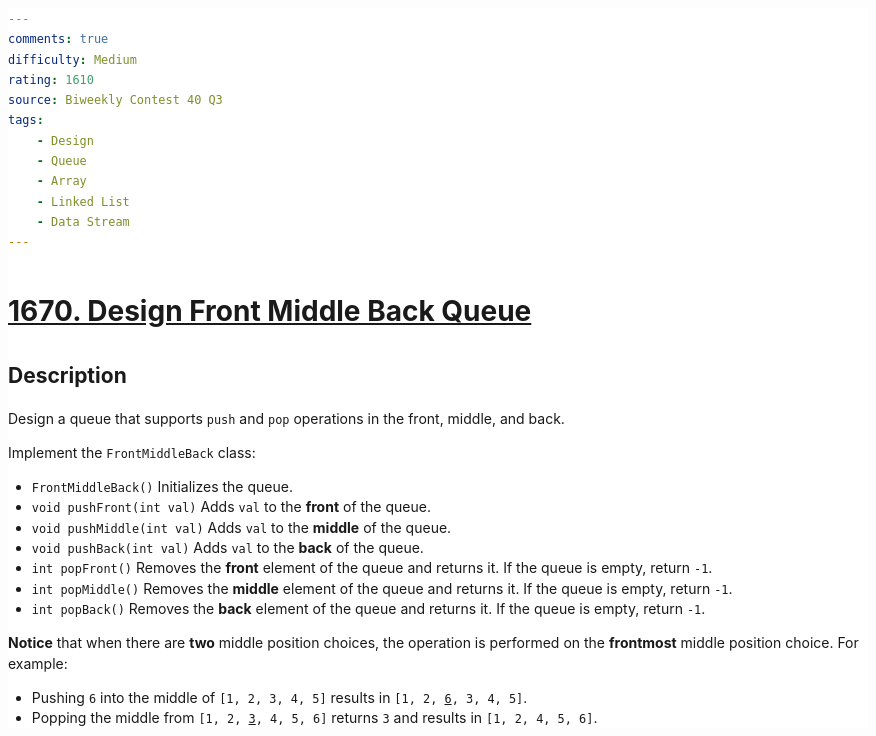 ```yaml
---
comments: true
difficulty: Medium
rating: 1610
source: Biweekly Contest 40 Q3
tags:
    - Design
    - Queue
    - Array
    - Linked List
    - Data Stream
---
```




# [1670. Design Front Middle Back Queue](https://leetcode.com/problems/design-front-middle-back-queue)

## Description



<p>Design a queue that supports <code>push</code> and <code>pop</code> operations in the front, middle, and back.</p>

<p>Implement the <code>FrontMiddleBack</code> class:</p>

<ul>
	<li><code>FrontMiddleBack()</code> Initializes the queue.</li>
	<li><code>void pushFront(int val)</code> Adds <code>val</code> to the <strong>front</strong> of the queue.</li>
	<li><code>void pushMiddle(int val)</code> Adds <code>val</code> to the <strong>middle</strong> of the queue.</li>
	<li><code>void pushBack(int val)</code> Adds <code>val</code> to the <strong>back</strong> of the queue.</li>
	<li><code>int popFront()</code> Removes the <strong>front</strong> element of the queue and returns it. If the queue is empty, return <code>-1</code>.</li>
	<li><code>int popMiddle()</code> Removes the <strong>middle</strong> element of the queue and returns it. If the queue is empty, return <code>-1</code>.</li>
	<li><code>int popBack()</code> Removes the <strong>back</strong> element of the queue and returns it. If the queue is empty, return <code>-1</code>.</li>
</ul>

<p><strong>Notice</strong> that when there are <b>two</b> middle position choices, the operation is performed on the <strong>frontmost</strong> middle position choice. For example:</p>

<ul>
	<li>Pushing <code>6</code> into the middle of <code>[1, 2, 3, 4, 5]</code> results in <code>[1, 2, <u>6</u>, 3, 4, 5]</code>.</li>
	<li>Popping the middle from <code>[1, 2, <u>3</u>, 4, 5, 6]</code> returns <code>3</code> and results in <code>[1, 2, 4, 5, 6]</code>.</li>
</ul>
